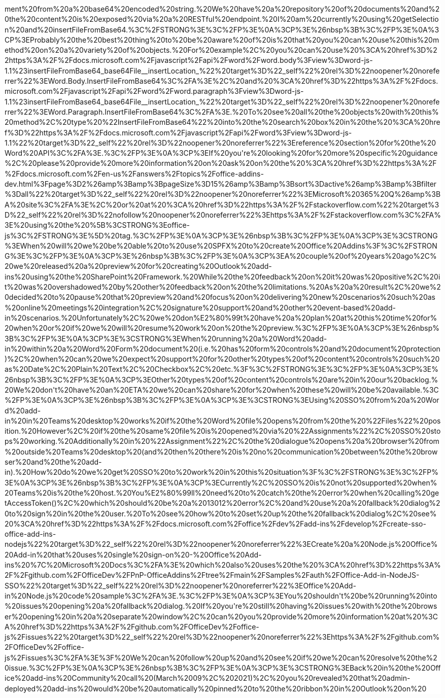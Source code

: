 ment%20from%20a%20base64%20encoded%20string.%20We%20have%20a%20repository%20of%20documents%20and%20the%20content%20is%20exposed%20via%20a%20RESTful%20endpoint.%20I%20am%20currently%20using%20getSelection%20and%20insertFileFromBase64.%3C%2FSTRONG%3E%3C%2FP%3E%0A%3CP%3E%26nbsp%3B%3C%2FP%3E%0A%3CP%3EProbably%20the%20best%20thing%20to%20be%20aware%20of%20is%20that%20you%20can%20use%20this%20method%20on%20a%20variety%20of%20objects.%20For%20example%2C%20you%20can%20use%20%3CA%20href%3D%22https%3A%2F%2Fdocs.microsoft.com%2Fjavascript%2Fapi%2Fword%2Fword.body%3Fview%3Dword-js-1.1%23insertFileFromBase64_base64File\_\_insertLocation\_%22%20target%3D%22_self%22%20rel%3D%22noopener%20noreferrer%22%3EWord.Body.InsertFileFromBase64%3C%2FA%3E%2C%20and%20%3CA%20href%3D%22https%3A%2F%2Fdocs.microsoft.com%2Fjavascript%2Fapi%2Fword%2Fword.paragraph%3Fview%3Dword-js-1.1%23insertFileFromBase64_base64File\_\_insertLocation\_%22%20target%3D%22_self%22%20rel%3D%22noopener%20noreferrer%22%3EWord.Paragraph.InsertFileFromBase64%3C%2FA%3E.%20To%20see%20all%20the%20objects%20with%20this%20method%2C%20type%20%22InsertFileFromBase64%22%20into%20the%20search%20box%20in%20the%20%3CA%20href%3D%22https%3A%2F%2Fdocs.microsoft.com%2Fjavascript%2Fapi%2Fword%3Fview%3Dword-js-1.1%22%20target%3D%22_self%22%20rel%3D%22noopener%20noreferrer%22%3Ereference%20section%20for%20the%20Word%20API%3C%2FA%3E.%3C%2FP%3E%0A%3CP%3EIf%20you\'re%20looking%20for%20more%20specific%20guidance%2C%20please%20provide%20more%20information%20on%20ask%20on%20the%20%3CA%20href%3D%22https%3A%2F%2Fdocs.microsoft.com%2Fen-us%2Fanswers%2Ftopics%2Foffice-addins-dev.html%3Fpage%3D2%26amp%3Bamp%3BpageSize%3D15%26amp%3Bamp%3Bsort%3Dactive%26amp%3Bamp%3Bfilter%3Dall%22%20target%3D%22_self%22%20rel%3D%22noopener%20noreferrer%22%3EMicrosoft%20365%20Q%26amp%3BA%20site%3C%2FA%3E%2C%20or%20at%20%3CA%20href%3D%22https%3A%2F%2Fstackoverflow.com%22%20target%3D%22_self%22%20rel%3D%22nofollow%20noopener%20noreferrer%22%3Ehttps%3A%2F%2Fstackoverflow.com%3C%2FA%3E%20using%20the%20%5B%3CSTRONG%3Eoffice-js%3C%2FSTRONG%3E%5D%20tag.%3C%2FP%3E%0A%3CP%3E%26nbsp%3B%3C%2FP%3E%0A%3CP%3E%3CSTRONG%3EWhen%20will%20we%20be%20able%20to%20use%20SPFX%20to%20create%20Office%20Addins%3F%3C%2FSTRONG%3E%3C%2FP%3E%0A%3CP%3E%26nbsp%3B%3C%2FP%3E%0A%3CP%3EA%20couple%20of%20years%20ago%2C%20we%20released%20a%20preview%20for%20creating%20Outlook%20add-ins%20using%20the%20SharePoint%20Framework.%20While%20the%20feedback%20on%20it%20was%20positive%2C%20it%20was%20overshadowed%20by%20other%20feedback%20on%20the%20limitations.%20As%20a%20result%2C%20we%20decided%20to%20pause%20that%20preview%20and%20focus%20on%20delivering%20new%20scenarios%20such%20as%20online%20meetings%20integration%2C%20signature%20support%20and%20other%20event-based%20add-in%20scenarios.%20Unfortunately%2C%20we%20don%E2%80%99t%20have%20a%20plan%20at%20this%20time%20for%20when%20or%20if%20we%20will%20resume%20work%20on%20the%20preview.%3C%2FP%3E%0A%3CP%3E%26nbsp%3B%3C%2FP%3E%0A%3CP%3E%3CSTRONG%3EWhen%20running%20a%20Word%20add-in%20within%20a%20Word%20Form%20document%20(i.e.%20has%20form%20controls%20and%20document%20protection)%2C%20when%20can%20we%20expect%20support%20for%20other%20types%20of%20content%20controls%20such%20as%20Date%2C%20Plain%20Text%2C%20Checkbox%2C%20etc.%3F%3C%2FSTRONG%3E%3C%2FP%3E%0A%3CP%3E%26nbsp%3B%3C%2FP%3E%0A%3CP%3EOther%20types%20of%20content%20controls%20are%20in%20our%20backlog.%20We%20don\'t%20have%20an%20ETA%20we%20can%20share%20for%20when%20these%20will%20be%20available.%3C%2FP%3E%0A%3CP%3E%26nbsp%3B%3C%2FP%3E%0A%3CP%3E%3CSTRONG%3EUsing%20SSO%20from%20a%20Word%20add-in%20in%20Teams%20desktop%20works%20if%20the%20Word%20file%20opens%20from%20the%20%22Files%22%20position.%20However%2C%20if%20the%20same%20file%20is%20opened%20via%20%22Assignments%22%2C%20SSO%20stops%20working.%20Additionally%20in%20%22Assignment%22%2C%20the%20dialogue%20opens%20a%20browser%20from%20outside%20Teams%20desktop%20(and%20then%20there%20is%20no%20communication%20between%20the%20browser%20and%20the%20add-in).%20How%20do%20we%20get%20SSO%20to%20work%20in%20this%20situation%3F%3C%2FSTRONG%3E%3C%2FP%3E%0A%3CP%3E%26nbsp%3B%3C%2FP%3E%0A%3CP%3ECurrently%2C%20SSO%20is%20not%20supported%20when%20Teams%20is%20the%20host.%20You%E2%80%99ll%20need%20to%20catch%20the%20error%20when%20calling%20getAccessToken()%2C%20which%20should%20be%20a%2013012%20error%2C%20and%20use%20a%20fallback%20dialog%20to%20sign%20in%20the%20user.%20To%20see%20how%20to%20set%20up%20the%20fallback%20dialog%2C%20see%20%3CA%20href%3D%22https%3A%2F%2Fdocs.microsoft.com%2Foffice%2Fdev%2Fadd-ins%2Fdevelop%2Fcreate-sso-office-add-ins-nodejs%22%20target%3D%22_self%22%20rel%3D%22noopener%20noreferrer%22%3ECreate%20a%20Node.js%20Office%20Add-in%20that%20uses%20single%20sign-on%20-%20Office%20Add-ins%20%7C%20Microsoft%20Docs%3C%2FA%3E%20which%20also%20uses%20the%20%3CA%20href%3D%22https%3A%2F%2Fgithub.com%2FOfficeDev%2FPnP-OfficeAddins%2Ftree%2Fmain%2FSamples%2Fauth%2FOffice-Add-in-NodeJS-SSO%22%20target%3D%22_self%22%20rel%3D%22noopener%20noreferrer%22%3EOffice%20Add-in%20Node.js%20code%20sample%3C%2FA%3E.%3C%2FP%3E%0A%3CP%3EYou%20shouldn\'t%20be%20running%20into%20issues%20opening%20a%20fallback%20dialog.%20If%20you\'re%20still%20having%20issues%20with%20the%20browser%20opening%20in%20a%20separate%20window%2C%20can%20you%20provide%20more%20information%20at%20%3CA%20href%3D%22https%3A%2F%2Fgithub.com%2FOfficeDev%2Foffice-js%2Fissues%22%20target%3D%22_self%22%20rel%3D%22noopener%20noreferrer%22%3Ehttps%3A%2F%2Fgithub.com%2FOfficeDev%2Foffice-js%2Fissues%3C%2FA%3E%3F%20We%20can%20follow%20up%20and%20see%20if%20we%20can%20resolve%20the%20issue.%3C%2FP%3E%0A%3CP%3E%26nbsp%3B%3C%2FP%3E%0A%3CP%3E%3CSTRONG%3EBack%20in%20the%20Office%20add-ins%20Community%20call%20(March%2009%2C%202021)%2C%20you%20revealed%20that%20admin-deployed%20add-ins%20would%20be%20automatically%20pinned%20to%20the%20ribbon%20in%20Outlook%20on%20